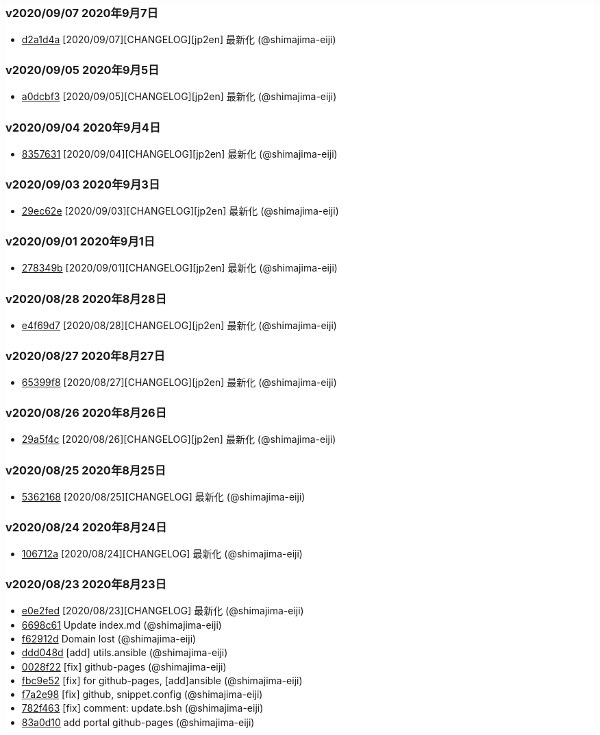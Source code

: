 ### v2020/09/07 2020年9月7日
- [d2a1d4a](https://github.com/shimajima-eiji/shimajima-eiji.github.io/commit/d2a1d4ad3463afdd7e0e17798514ea9406f10e3f) [2020/09/07][CHANGELOG][jp2en] 最新化 (@shimajima-eiji)

### v2020/09/05 2020年9月5日
- [a0dcbf3](https://github.com/shimajima-eiji/shimajima-eiji.github.io/commit/a0dcbf322f7b0074927a0c9714a42c4269beda48) [2020/09/05][CHANGELOG][jp2en] 最新化 (@shimajima-eiji)

### v2020/09/04 2020年9月4日
- [8357631](https://github.com/shimajima-eiji/shimajima-eiji.github.io/commit/8357631db93ab7610cf69731ad65e3342be85a32) [2020/09/04][CHANGELOG][jp2en] 最新化 (@shimajima-eiji)

### v2020/09/03 2020年9月3日
- [29ec62e](https://github.com/shimajima-eiji/shimajima-eiji.github.io/commit/29ec62e3781fb6a20e3e980b7b294a594fa6d7dd) [2020/09/03][CHANGELOG][jp2en] 最新化 (@shimajima-eiji)

### v2020/09/01 2020年9月1日
- [278349b](https://github.com/shimajima-eiji/shimajima-eiji.github.io/commit/278349b5e809d1bf64ac0292d95abae514f3b11b) [2020/09/01][CHANGELOG][jp2en] 最新化 (@shimajima-eiji)

### v2020/08/28 2020年8月28日
- [e4f69d7](https://github.com/shimajima-eiji/shimajima-eiji.github.io/commit/e4f69d7d8753b04ec0925a5abac31baf3f65d263) [2020/08/28][CHANGELOG][jp2en] 最新化 (@shimajima-eiji)

### v2020/08/27 2020年8月27日
- [65399f8](https://github.com/shimajima-eiji/shimajima-eiji.github.io/commit/65399f875c80e0663aab492ce2e4c89e831c9149) [2020/08/27][CHANGELOG][jp2en] 最新化 (@shimajima-eiji)

### v2020/08/26 2020年8月26日
- [29a5f4c](https://github.com/shimajima-eiji/shimajima-eiji.github.io/commit/29a5f4cae68a13d25bc5763082dd24bbfbdb88c7) [2020/08/26][CHANGELOG][jp2en] 最新化 (@shimajima-eiji)

### v2020/08/25 2020年8月25日
- [5362168](https://github.com/shimajima-eiji/shimajima-eiji.github.io/commit/53621684c3d857c0d6111a83c9884aa7f1bad49d) [2020/08/25][CHANGELOG] 最新化 (@shimajima-eiji)

### v2020/08/24 2020年8月24日
- [106712a](https://github.com/shimajima-eiji/shimajima-eiji.github.io/commit/106712a3f1de5fbdadb354adc7ceee27219145d8) [2020/08/24][CHANGELOG] 最新化 (@shimajima-eiji)

### v2020/08/23 2020年8月23日
- [e0e2fed](https://github.com/shimajima-eiji/shimajima-eiji.github.io/commit/e0e2fed05be444f5122efe3aed02a1c6019a00cc) [2020/08/23][CHANGELOG] 最新化 (@shimajima-eiji)
- [6698c61](https://github.com/shimajima-eiji/shimajima-eiji.github.io/commit/6698c61671ab3b3d7b6971ce265e6b48556643c2) Update index.md (@shimajima-eiji)
- [f62912d](https://github.com/shimajima-eiji/shimajima-eiji.github.io/commit/f62912dceaa23d97077cd3d27f36d796f7e9f698) Domain lost (@shimajima-eiji)
- [ddd048d](https://github.com/shimajima-eiji/shimajima-eiji.github.io/commit/ddd048d27b4a5e336bf0d9500c560b07ba599848) [add] utils.ansible (@shimajima-eiji)
- [0028f22](https://github.com/shimajima-eiji/shimajima-eiji.github.io/commit/0028f227dab9012033d2e02be68901da22ff1766) [fix] github-pages (@shimajima-eiji)
- [fbc9e52](https://github.com/shimajima-eiji/shimajima-eiji.github.io/commit/fbc9e52d3c6994f589776fc7641a4e9bf6861ab8) [fix] for github-pages, [add]ansible (@shimajima-eiji)
- [f7a2e98](https://github.com/shimajima-eiji/shimajima-eiji.github.io/commit/f7a2e982bd0dfc9ae486088b4dad2812aa8c60b4) [fix] github, snippet.config (@shimajima-eiji)
- [782f463](https://github.com/shimajima-eiji/shimajima-eiji.github.io/commit/782f46347a5d43db7fb7cbc3d86afe0e76450697) [fix] comment: update.bsh (@shimajima-eiji)
- [83a0d10](https://github.com/shimajima-eiji/shimajima-eiji.github.io/commit/83a0d102c0bf2b824d548f38401bc553569aedb0) add portal github-pages (@shimajima-eiji)
